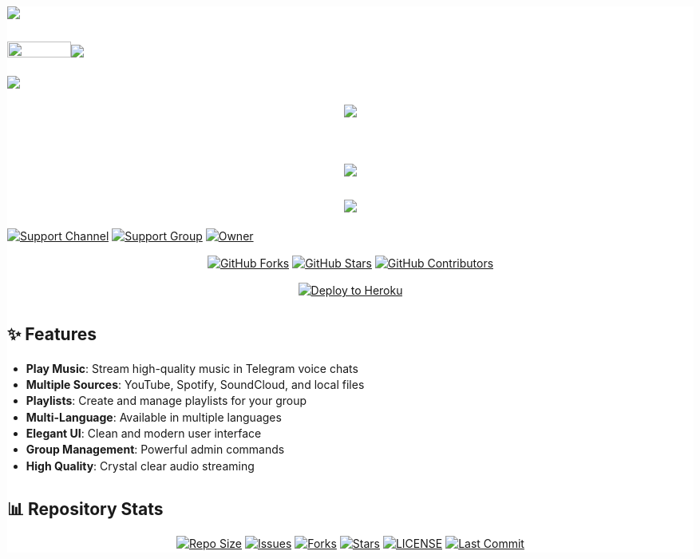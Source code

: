 <img src="https://user-images.githubusercontent.com/73097560/115834477-dbab4500-a447-11eb-908a-139a6edaec5c.gif">
<h3><img  style="align-item" :"center" src="https://telegra.ph/file/c8feb585b6b277f9242c6.jpg" width="80px" height="70%"><img src="https://readme-typing-svg.herokuapp.com?color=00BFFF&width=620&lines=✨+🦋+𝐇𝐄𝐘+𝐓𝐇𝐄𝐑𝐄+𝐓𝐇𝐈𝐒+𝐈𝐒+𝗖𝗛𝗔𝗟𝗖𝗢𝗚𝗘𝗡+𝐗𝐃+🖤+🥀"></b></h3>
<img src="https://user-images.githubusercontent.com/73097560/115834477-dbab4500-a447-11eb-908a-139a6edaec5c.gif">

<p align="center">
  <img src="https://komarev.com/ghpvc/?username=CertifiedCoders&style=flat-square" />
</p>
<h1 align ="center"><img src="https://readme-typing-svg.herokuapp.com?color=F778A1&width=350&lines=✨+🦋+𝐌𝐔𝐒𝐈𝐂+𝐁𝐎𝐓🖤+🥀"></b></h1>
<p align="center"><a href="https://t.me/CHALCOGENXD"><img src="https://telegra.ph/file/9b216a63b96955753dca6.jpg" width="600"></a></p>
  <a href="https://t.me/zaara_support"><img src="https://img.shields.io/badge/Support%20Channel-blue?style=for-the-badge&logo=telegram&logoColor=white&link=https://t.me/zaara_support" alt="Support Channel"></a>
  <a href="https://t.me/international_besties_chatting"><img src="https://img.shields.io/badge/Support%20Group-blue?style=for-the-badge&logo=telegram&logoColor=white" alt="Support Group"></a>
  <a href="https://t.me/fuck_of_bitches"><img src="https://img.shields.io/badge/Owner-purple?style=for-the-badge&logo=telegram&logoColor=white" alt="Owner"></a>
</p>

<p align="center">
  <a href="https://github.com/Silenthrax/SHRUTI/fork"><img src="https://img.shields.io/github/forks/NoxxOP/ShrutiMusic?style=social" alt="GitHub Forks"></a>
  <a href="https://github.com/NoxxOP/ShrutiMusic/stargazers"><img src="https://img.shields.io/github/stars/NoxxOP/ShrutiMusic?style=social" alt="GitHub Stars"></a>
  <a href="https://github.com/NoxxOP/ShrutiMusic/graphs/contributors"><img src="https://img.shields.io/github/contributors/NoxxOP/ShrutiMusic?style=social" alt="GitHub Contributors"></a>
</p>

<p align="center">
<a href="https://dashboard.heroku.com/new?template=https://github.com/Silenthrax/SHRUTI"><img src="https://img.shields.io/badge/Deploy%20To%20Heroku-purple?style=for-the-badge&logo=heroku&logoColor=white" width="250px" alt="Deploy to Heroku"></a>
</p>

## ✨ Features

- **Play Music**: Stream high-quality music in Telegram voice chats
- **Multiple Sources**: YouTube, Spotify, SoundCloud, and local files
- **Playlists**: Create and manage playlists for your group
- **Multi-Language**: Available in multiple languages
- **Elegant UI**: Clean and modern user interface
- **Group Management**: Powerful admin commands
- **High Quality**: Crystal clear audio streaming

## 📊 Repository Stats

<p align="center">
  <a href="https://github.com/NoxxOP/ShrutiMusic"><img src="https://img.shields.io/github/repo-size/NoxxOP/ShrutiMusic?style=flat-square" alt="Repo Size"></a>
  <a href="https://github.com/NoxxOP/ShrutiMusic/issues"><img src="https://img.shields.io/github/issues/NoxxOP/ShrutiMusic?style=flat-square" alt="Issues"></a>
  <a href="https://github.com/NoxxOP/ShrutiMusic/network/members"><img src="https://img.shields.io/github/forks/NoxxOP/ShrutiMusic?style=flat-square" alt="Forks"></a>
  <a href="https://github.com/NoxxOP/ShrutiMusic/stargazers"><img src="https://img.shields.io/github/stars/NoxxOP/ShrutiMusic?style=flat-square" alt="Stars"></a>
  <a href="https://github.com/NoxxOP/ShrutiMusic/blob/main/LICENSE"><img src="https://img.shields.io/github/license/NoxxOP/ShrutiMusic?style=flat-square" alt="LICENSE"></a>
  <a href="https://github.com/NoxxOP/ShrutiMusic/commits/main"><img src="https://img.shields.io/github/last-commit/NoxxOP/ShrutiMusic?style=flat-square" alt="Last Commit"></a>
</p>
